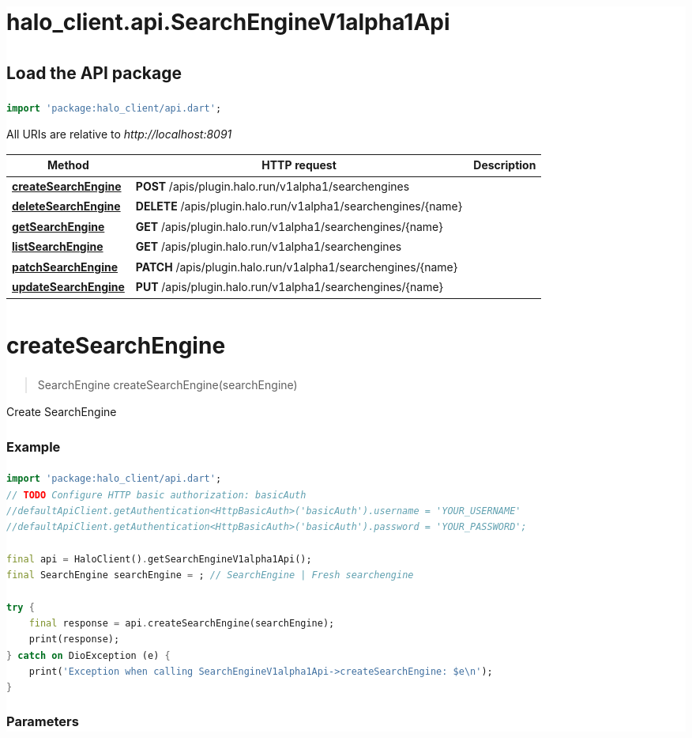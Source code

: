# halo_client.api.SearchEngineV1alpha1Api

## Load the API package
```dart
import 'package:halo_client/api.dart';
```

All URIs are relative to *http://localhost:8091*

Method | HTTP request | Description
------------- | ------------- | -------------
[**createSearchEngine**](SearchEngineV1alpha1Api.md#createsearchengine) | **POST** /apis/plugin.halo.run/v1alpha1/searchengines | 
[**deleteSearchEngine**](SearchEngineV1alpha1Api.md#deletesearchengine) | **DELETE** /apis/plugin.halo.run/v1alpha1/searchengines/{name} | 
[**getSearchEngine**](SearchEngineV1alpha1Api.md#getsearchengine) | **GET** /apis/plugin.halo.run/v1alpha1/searchengines/{name} | 
[**listSearchEngine**](SearchEngineV1alpha1Api.md#listsearchengine) | **GET** /apis/plugin.halo.run/v1alpha1/searchengines | 
[**patchSearchEngine**](SearchEngineV1alpha1Api.md#patchsearchengine) | **PATCH** /apis/plugin.halo.run/v1alpha1/searchengines/{name} | 
[**updateSearchEngine**](SearchEngineV1alpha1Api.md#updatesearchengine) | **PUT** /apis/plugin.halo.run/v1alpha1/searchengines/{name} | 


# **createSearchEngine**
> SearchEngine createSearchEngine(searchEngine)



Create SearchEngine

### Example
```dart
import 'package:halo_client/api.dart';
// TODO Configure HTTP basic authorization: basicAuth
//defaultApiClient.getAuthentication<HttpBasicAuth>('basicAuth').username = 'YOUR_USERNAME'
//defaultApiClient.getAuthentication<HttpBasicAuth>('basicAuth').password = 'YOUR_PASSWORD';

final api = HaloClient().getSearchEngineV1alpha1Api();
final SearchEngine searchEngine = ; // SearchEngine | Fresh searchengine

try {
    final response = api.createSearchEngine(searchEngine);
    print(response);
} catch on DioException (e) {
    print('Exception when calling SearchEngineV1alpha1Api->createSearchEngine: $e\n');
}
```

### Parameters
